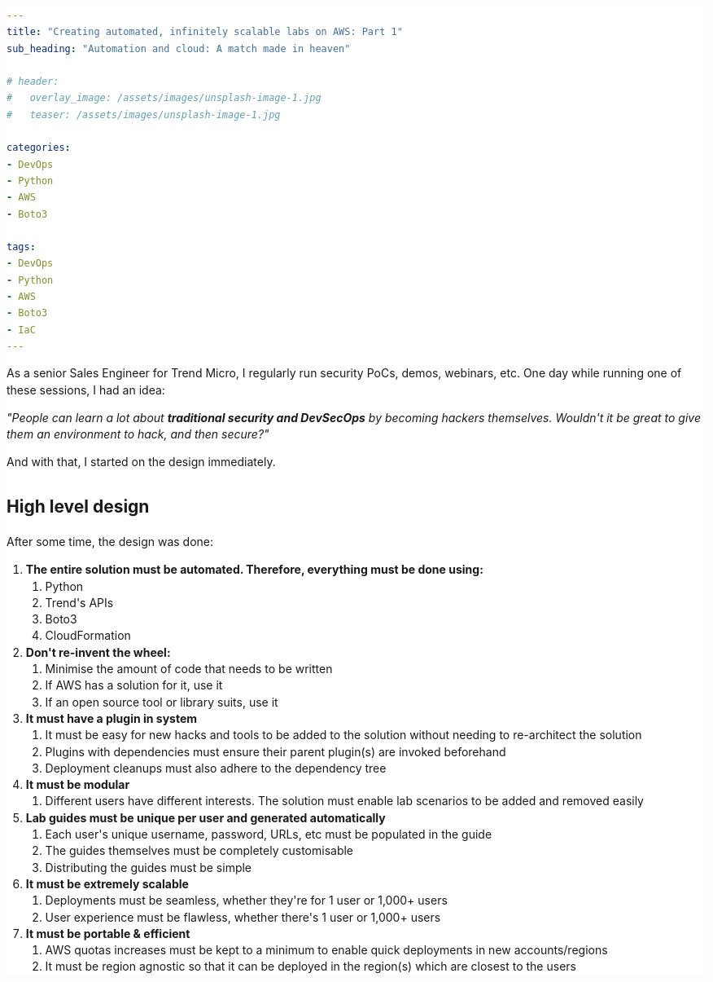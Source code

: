 ```yaml
---
title: "Creating automated, infinitely scalable labs on AWS: Part 1"
sub_heading: "Automation and cloud: A match made in heaven"

# header:
#   overlay_image: /assets/images/unsplash-image-1.jpg
#   teaser: /assets/images/unsplash-image-1.jpg

categories:
- DevOps
- Python
- AWS
- Boto3

tags:
- DevOps
- Python
- AWS
- Boto3
- IaC
---
```


As a senior Sales Engineer for Trend Micro, I regularly run security PoCs, demos, webinars, etc. One day while running one of these sessions, I had an idea: 

_"People can learn a lot about **traditional security and DevSecOps** by becoming hackers themselves. Wouldn't it be great to give them an environment to hack, and then secure?"_

And with that, I started on the design immediately.

## High level design

After some time, the design was done:

1. **The entire solution must be automated. Therefore, everything must be done using:**
    1. Python
    2. Trend's APIs
    3. Boto3
    4. CloudFormation
2. **Don't re-invent the wheel:**
    1. Minimise the amount of code that needs to be written
    2. If AWS has a solution for it, use it
    3. If an open source tool or library suits, use it
3. **It must have a plugin in system**
    1. It must be easy for new hacks and tools to be added to the solution without needing to re-architect the solution
    2. Plugins with dependencies must ensure their parent plugin(s) are invoked beforehand
    3. Deployment cleanups must also adhere to the dependency tree
4. **It must be modular**
    1. Different users have different interests. The solution must enable lab scenarios to be added and removed easily
5. **Lab guides must be unique per user and generated automatically**
    1. Each user's unique username, password, URLs, etc must be populated in the guide
    2. The guides themselves must be completely customisable
    3. Distributing the guides must be simple        
6. **It must be extremely scalable**
    1. Deployments must be seamless, whether they're for 1 user or 1,000+ users
    2. User experience must be flawless, whether there's 1 user or 1,000+ users
7. **It must be portable & efficient**
    1. AWS quotas increases must be kept to a minimum to enable quick deployments in new accounts/regions
    2. It must be region agnostic so that it can be deployed in the region(s) which are closest to the users